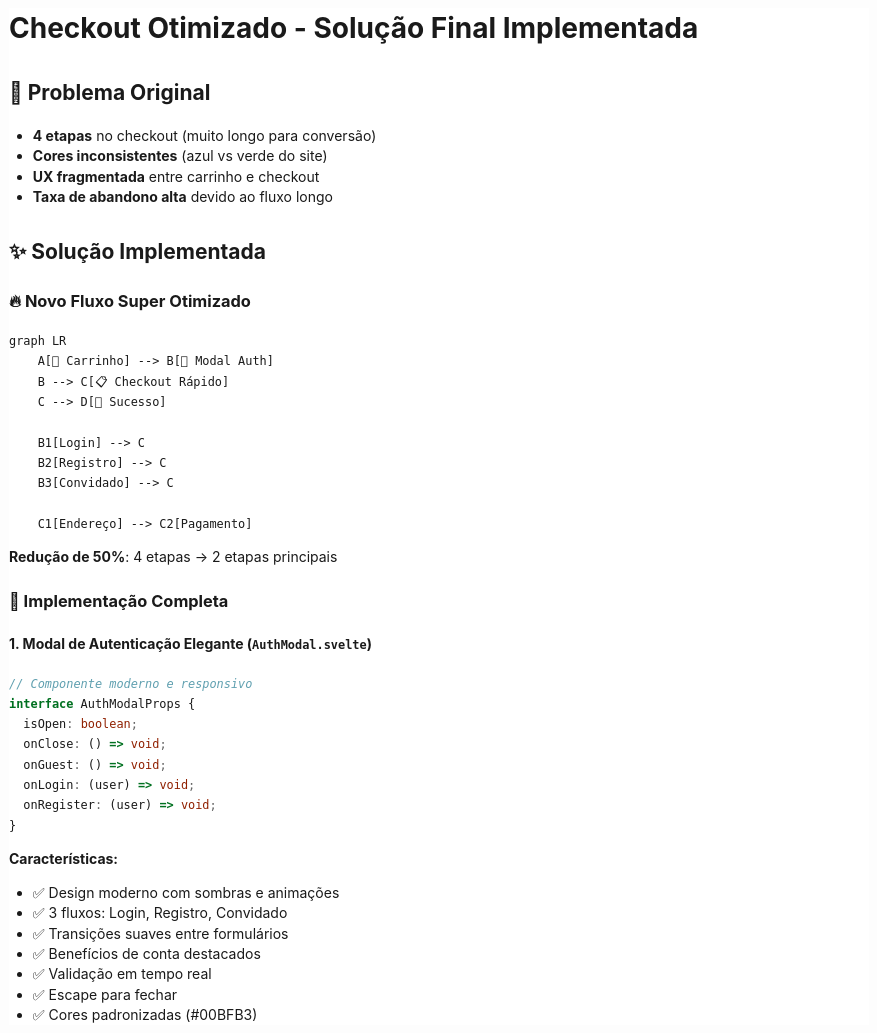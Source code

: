 # Checkout Otimizado - Solução Final Implementada

## 🎯 Problema Original
- **4 etapas** no checkout (muito longo para conversão)
- **Cores inconsistentes** (azul vs verde do site)
- **UX fragmentada** entre carrinho e checkout
- **Taxa de abandono alta** devido ao fluxo longo

## ✨ Solução Implementada

### 🔥 Novo Fluxo Super Otimizado

```mermaid
graph LR
    A[🛒 Carrinho] --> B[🔐 Modal Auth]
    B --> C[📋 Checkout Rápido]
    C --> D[🎉 Sucesso]
    
    B1[Login] --> C
    B2[Registro] --> C  
    B3[Convidado] --> C
    
    C1[Endereço] --> C2[Pagamento]
```

**Redução de 50%**: 4 etapas → 2 etapas principais

### 🚀 Implementação Completa

#### 1. **Modal de Autenticação Elegante** (`AuthModal.svelte`)

```typescript
// Componente moderno e responsivo
interface AuthModalProps {
  isOpen: boolean;
  onClose: () => void;
  onGuest: () => void;
  onLogin: (user) => void;
  onRegister: (user) => void;
}
```

**Características:**
- ✅ Design moderno com sombras e animações
- ✅ 3 fluxos: Login, Registro, Convidado  
- ✅ Transições suaves entre formulários
- ✅ Benefícios de conta destacados
- ✅ Validação em tempo real
- ✅ Escape para fechar
- ✅ Cores padronizadas (#00BFB3)
